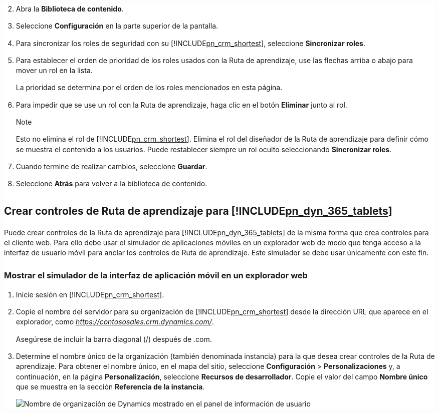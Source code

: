 2. Abra la **Biblioteca de contenido**.  

3. Seleccione **Configuración** en la parte superior de la pantalla.  

4. Para sincronizar los roles de seguridad con su [!INCLUDE[pn_crm_shortest](../../includes/pn-crm-shortest.md)], seleccione **Sincronizar roles**.  

5. Para establecer el orden de prioridad de los roles usados con la Ruta de aprendizaje, use las flechas arriba o abajo para mover un rol en la lista.  

    La prioridad se determina por el orden de los roles mencionados en esta página.  

6. Para impedir que se use un rol con la Ruta de aprendizaje, haga clic en el botón **Eliminar** junto al rol.  

   > [!NOTE]
   >  Esto no elimina el rol de [!INCLUDE[pn_crm_shortest](../../includes/pn-crm-shortest.md)]. Elimina el rol del diseñador de la Ruta de aprendizaje para definir cómo se muestra el contenido a los usuarios. Puede restablecer siempre un rol oculto seleccionando **Sincronizar roles**.  

7. Cuando termine de realizar cambios, seleccione **Guardar**.  

8. Seleccione **Atrás** para volver a la biblioteca de contenido.  

<a name="MobileApp"></a>   
## <a name="create-learning-path-controls-for-includepn_dyn_365_tabletsincludespn-dyn-365-tabletsmd"></a>Crear controles de Ruta de aprendizaje para [!INCLUDE[pn_dyn_365_tablets](../../includes/pn-dyn-365-tablets.md)]  
 Puede crear controles de la Ruta de aprendizaje para [!INCLUDE[pn_dyn_365_tablets](../../includes/pn-dyn-365-tablets.md)] de la misma forma que crea controles para el cliente web. Para ello debe usar el simulador de aplicaciones móviles en un explorador web de modo que tenga acceso a la interfaz de usuario móvil para anclar los controles de Ruta de aprendizaje. Este simulador se debe usar únicamente con este fin.  


### <a name="display-the-mobile-app-interface-simulator-in-a-web-browser"></a>Mostrar el simulador de la interfaz de aplicación móvil en un explorador web  

1. Inicie sesión en [!INCLUDE[pn_crm_shortest](../../includes/pn-crm-shortest.md)].  

2. Copie el nombre del servidor para su organización de [!INCLUDE[pn_crm_shortest](../../includes/pn-crm-shortest.md)] desde la dirección URL que aparece en el explorador, como *<https://contososales.crm.dynamics.com/>*.  

    Asegúrese de incluir la barra diagonal (/) después de .com.  

3. Determine el nombre único de la organización (también denominada instancia) para la que desea crear controles de la Ruta de aprendizaje. Para obtener el nombre único, en el mapa del sitio, seleccione **Configuración** > **Personalizaciones** y, a continuación, en la página **Personalización**, seleccione **Recursos de desarrollador**. Copie el valor del campo **Nombre único** que se muestra en la sección **Referencia de la instancia**.  

   ![Nombre de organización de Dynamics mostrado en el panel de información de usuario](media/lp-org-name.png "Nombre de organización de Dynamics mostrado en el panel de información de usuario")  
